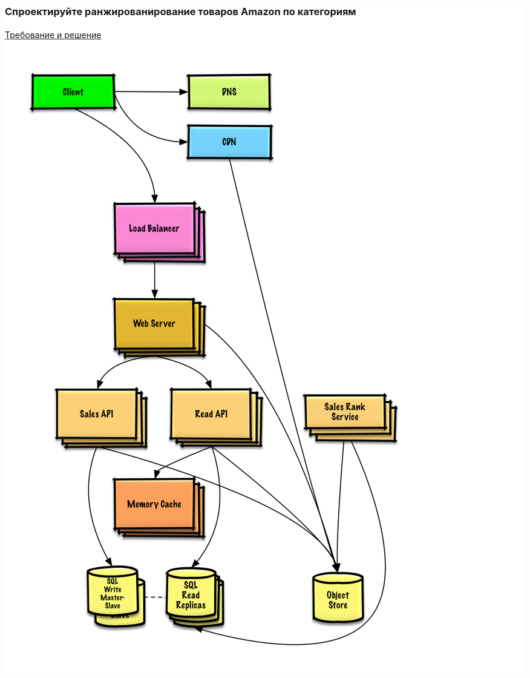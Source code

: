 

### Спроектируйте ранжированирование товаров Amazon по категориям

[Требование и решение](solutions/system_design/sales_rank/README.md)

![Imgur](images/MzExP06.png)
